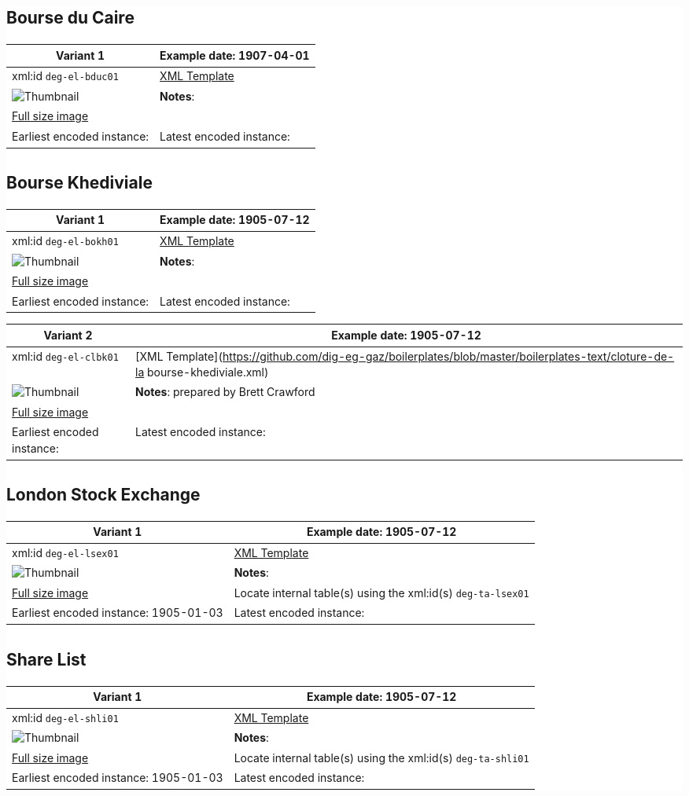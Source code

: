 ## Bourse du Caire

Variant 1|Example date: 1907-04-01
---|---
xml:id `deg-el-bduc01`|[XML Template](https://github.com/dig-eg-gaz/boilerplates/blob/master/boilerplates-text/bourse-du-caire.xml)
![Thumbnail](https://github.com/dig-eg-gaz/boilerplates/blob/master/boilerplates-images/bourse-du-caire_tn.jpg?raw=true)|**Notes**:
[Full size image](https://github.com/dig-eg-gaz/boilerplates/blob/master/boilerplates-images/bourse-du-caire.png)|
Earliest encoded instance: |Latest encoded instance:

## Bourse Khediviale

Variant 1|Example date: 1905-07-12
---|---
xml:id `deg-el-bokh01`|[XML Template](https://github.com/dig-eg-gaz/boilerplates/blob/master/boilerplates-text/bourse-khediviale.xml)
![Thumbnail](https://github.com/dig-eg-gaz/boilerplates/blob/master/boilerplates-images/bourse-khediviale_tn.jpg?raw=true)|**Notes**:
[Full size image](https://github.com/dig-eg-gaz/boilerplates/blob/master/boilerplates-images/bourse-khediviale.png)|
Earliest encoded instance: |Latest encoded instance:

Variant 2|Example date: 1905-07-12
---|---
xml:id `deg-el-clbk01`|[XML Template](https://github.com/dig-eg-gaz/boilerplates/blob/master/boilerplates-text/cloture-de-la bourse-khediviale.xml)
![Thumbnail](https://github.com/dig-eg-gaz/boilerplates/blob/master/boilerplates-images/cloture-de-la-bourse-khediviale_tn.jpg?raw=true)|**Notes**: prepared by Brett Crawford
[Full size image](https://github.com/dig-eg-gaz/boilerplates/blob/master/boilerplates-images/cloture-de-la-bourse-khediviale.jpg)|
Earliest encoded instance: |Latest encoded instance:

## London Stock Exchange

Variant 1|Example date: 1905-07-12
---|---
xml:id `deg-el-lsex01`|[XML Template](https://github.com/dig-eg-gaz/boilerplates/blob/master/boilerplates-text/london-stock-exchange.xml)
![Thumbnail](https://github.com/dig-eg-gaz/boilerplates/blob/master/boilerplates-images/london-stock-exchange_tn.jpg?raw=true)|**Notes**:
[Full size image](https://github.com/dig-eg-gaz/boilerplates/blob/master/boilerplates-images/london-stock-exchange.png)|Locate internal table(s) using the xml:id(s) `deg-ta-lsex01`
Earliest encoded instance: 1905-01-03|Latest encoded instance:

## Share List

Variant 1|Example date: 1905-07-12
---|---
xml:id `deg-el-shli01`|[XML Template](https://github.com/dig-eg-gaz/boilerplates/blob/master/boilerplates-text/share-list.xml)
![Thumbnail](https://github.com/dig-eg-gaz/boilerplates/blob/master/boilerplates-images/share-list_tn.jpg?raw=true)|**Notes**:
[Full size image](https://github.com/dig-eg-gaz/boilerplates/blob/master/boilerplates-images/share-list.png)|Locate internal table(s) using the xml:id(s) `deg-ta-shli01`
Earliest encoded instance: 1905-01-03|Latest encoded instance:
